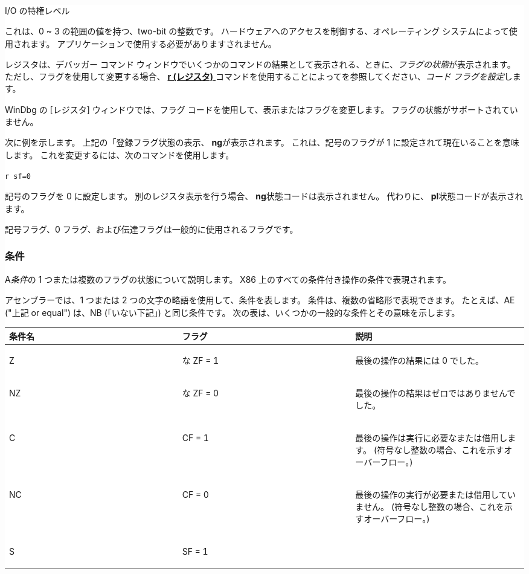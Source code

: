 I/O の特権レベル

これは、0 ~ 3 の範囲の値を持つ、two-bit の整数です。 ハードウェアへのアクセスを制御する、オペレーティング システムによって使用されます。 アプリケーションで使用する必要がありますされません。

 

レジスタは、デバッガー コマンド ウィンドウでいくつかのコマンドの結果として表示される、ときに、*フラグの状態*が表示されます。 ただし、フラグを使用して変更する場合、 [ **r (レジスタ)** ](r--registers-.md)コマンドを使用することによってを参照してください、*コード フラグを設定*します。

WinDbg の [レジスタ] ウィンドウでは、フラグ コードを使用して、表示またはフラグを変更します。 フラグの状態がサポートされていません。

次に例を示します。 上記の「登録フラグ状態の表示、 **ng**が表示されます。 これは、記号のフラグが 1 に設定されて現在いることを意味します。 これを変更するには、次のコマンドを使用します。

```dbgcmd
r sf=0
```

記号のフラグを 0 に設定します。 別のレジスタ表示を行う場合、 **ng**状態コードは表示されません。 代わりに、 **pl**状態コードが表示されます。

記号フラグ、0 フラグ、および伝達フラグは一般的に使用されるフラグです。

### <a name="span-idconditionsspanspan-idconditionsspanspan-idconditionsspanconditions"></a><span id="Conditions"></span><span id="conditions"></span><span id="CONDITIONS"></span>条件

A*条件*の 1 つまたは複数のフラグの状態について説明します。 X86 上のすべての条件付き操作の条件で表現されます。

アセンブラーでは、1 つまたは 2 つの文字の略語を使用して、条件を表します。 条件は、複数の省略形で表現できます。 たとえば、AE ("上記 or equal") は、NB (「いない下記」) と同じ条件です。 次の表は、いくつかの一般的な条件とその意味を示します。

<table>
<colgroup>
<col width="33%" />
<col width="33%" />
<col width="33%" />
</colgroup>
<thead>
<tr class="header">
<th align="left">条件名</th>
<th align="left">フラグ</th>
<th align="left">説明</th>
</tr>
</thead>
<tbody>
<tr class="odd">
<td align="left"><p>Z</p></td>
<td align="left"><p>な ZF = 1</p></td>
<td align="left"><p>最後の操作の結果には 0 でした。</p></td>
</tr>
<tr class="even">
<td align="left"><p>NZ</p></td>
<td align="left"><p>な ZF = 0</p></td>
<td align="left"><p>最後の操作の結果はゼロではありませんでした。</p></td>
</tr>
<tr class="odd">
<td align="left"><p>C</p></td>
<td align="left"><p>CF = 1</p></td>
<td align="left"><p>最後の操作は実行に必要なまたは借用します。 (符号なし整数の場合、これを示すオーバーフロー。)</p></td>
</tr>
<tr class="even">
<td align="left"><p>NC</p></td>
<td align="left"><p>CF = 0</p></td>
<td align="left"><p>最後の操作の実行が必要または借用していません。 (符号なし整数の場合、これを示すオーバーフロー。)</p></td>
</tr>
<tr class="odd">
<td align="left"><p>S</p></td>
<td align="left"><p>SF = 1</p></td>